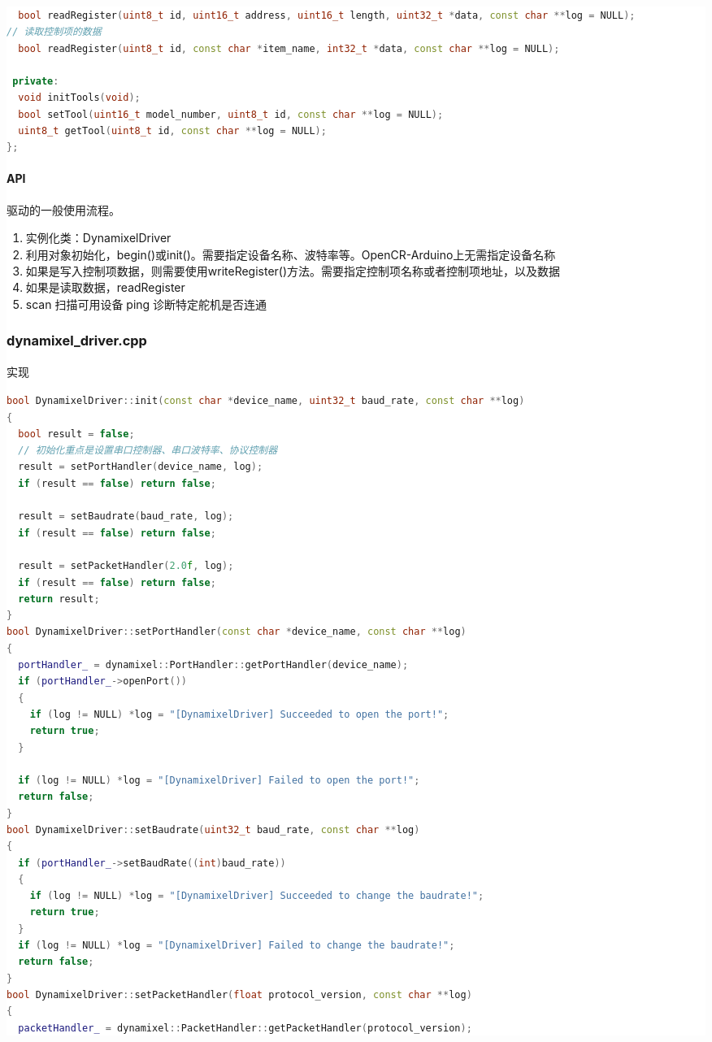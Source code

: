 ```c++
  bool readRegister(uint8_t id, uint16_t address, uint16_t length, uint32_t *data, const char **log = NULL);            // 读取控制项的数据
  bool readRegister(uint8_t id, const char *item_name, int32_t *data, const char **log = NULL);

 private:
  void initTools(void);
  bool setTool(uint16_t model_number, uint8_t id, const char **log = NULL);
  uint8_t getTool(uint8_t id, const char **log = NULL);
};
```

#### API

驱动的一般使用流程。

1. 实例化类：DynamixelDriver
2. 利用对象初始化，begin()或init()。需要指定设备名称、波特率等。OpenCR-Arduino上无需指定设备名称
3. 如果是写入控制项数据，则需要使用writeRegister()方法。需要指定控制项名称或者控制项地址，以及数据
4. 如果是读取数据，readRegister
5. scan 扫描可用设备 ping 诊断特定舵机是否连通

### dynamixel_driver.cpp

实现

```c++
bool DynamixelDriver::init(const char *device_name, uint32_t baud_rate, const char **log)
{
  bool result = false;
  // 初始化重点是设置串口控制器、串口波特率、协议控制器
  result = setPortHandler(device_name, log);
  if (result == false) return false;

  result = setBaudrate(baud_rate, log);
  if (result == false) return false;

  result = setPacketHandler(2.0f, log);
  if (result == false) return false;
  return result;
}
bool DynamixelDriver::setPortHandler(const char *device_name, const char **log)
{
  portHandler_ = dynamixel::PortHandler::getPortHandler(device_name);
  if (portHandler_->openPort())
  {
    if (log != NULL) *log = "[DynamixelDriver] Succeeded to open the port!";
    return true;
  }

  if (log != NULL) *log = "[DynamixelDriver] Failed to open the port!";
  return false;
}
bool DynamixelDriver::setBaudrate(uint32_t baud_rate, const char **log)
{
  if (portHandler_->setBaudRate((int)baud_rate))
  {
    if (log != NULL) *log = "[DynamixelDriver] Succeeded to change the baudrate!";
    return true;
  }
  if (log != NULL) *log = "[DynamixelDriver] Failed to change the baudrate!";
  return false;
}
bool DynamixelDriver::setPacketHandler(float protocol_version, const char **log)
{
  packetHandler_ = dynamixel::PacketHandler::getPacketHandler(protocol_version);
```

[总线舵机是用数据的方式与舵机通信，通过指令包的发送和接收获取舵机当前位置和需要抵达的位置。是一种闭环的控制形式。]: https://www.zhihu.com/question/54184654	"知乎/哥本哈"